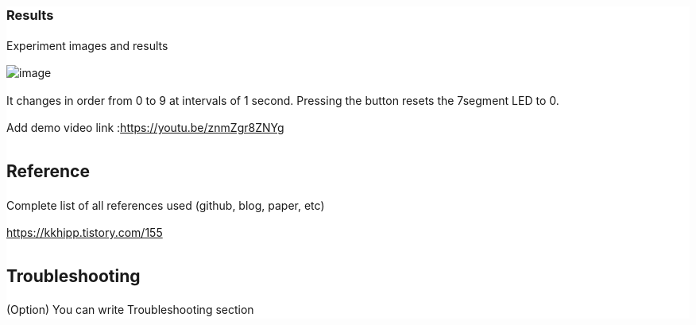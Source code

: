 



### Results

Experiment images and results

![image](https://user-images.githubusercontent.com/113822586/195586639-4043cd95-86b5-45ca-bc90-6ad392cfefb5.png)

It changes in order from 0 to 9 at intervals of 1 second. Pressing the button resets the 7segment LED to 0.

Add demo video link :https://youtu.be/znmZgr8ZNYg   

<iframe width="956" height="538" src="https://www.youtube.com/embed/znmZgr8ZNYg" title="Embedded controller - LAB2" frameborder="0" allow="accelerometer; autoplay; clipboard-write; encrypted-media; gyroscope; picture-in-picture" allowfullscreen></iframe>



## Reference

Complete list of all references used (github, blog, paper, etc)

https://kkhipp.tistory.com/155



## Troubleshooting

(Option) You can write Troubleshooting section




















